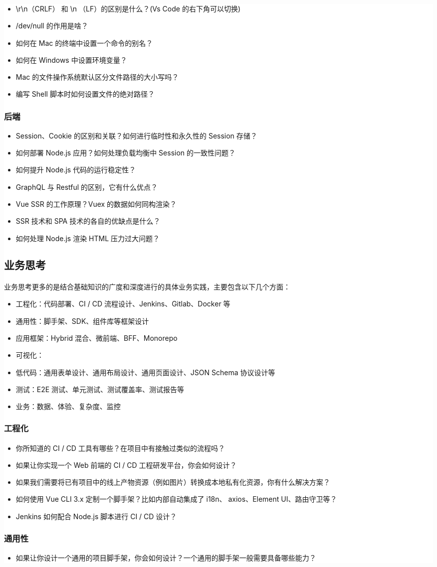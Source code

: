 - \\r\\n（CRLF） 和 \\n （LF）的区别是什么？(Vs Code 的右下角可以切换)
  
- /dev/null 的作用是啥？
  
- 如何在 Mac 的终端中设置一个命令的别名？
  
- 如何在 Windows 中设置环境变量？
  
- Mac 的文件操作系统默认区分文件路径的大小写吗？
  
- 编写 Shell 脚本时如何设置文件的绝对路径？

### 后端

- Session、Cookie 的区别和关联？如何进行临时性和永久性的 Session 存储？
  
- 如何部署 Node.js 应用？如何处理负载均衡中 Session 的一致性问题？
  
- 如何提升 Node.js 代码的运行稳定性？
  
- GraphQL 与 Restful 的区别，它有什么优点？
  
- Vue SSR 的工作原理？Vuex 的数据如何同构渲染？
  
- SSR 技术和 SPA 技术的各自的优缺点是什么？
  
- 如何处理 Node.js 渲染 HTML 压力过大问题？

## 业务思考

业务思考更多的是结合基础知识的广度和深度进行的具体业务实践，主要包含以下几个方面：

- 工程化：代码部署、CI / CD 流程设计、Jenkins、Gitlab、Docker 等
  
- 通用性：脚手架、SDK、组件库等框架设计
  
- 应用框架：Hybrid 混合、微前端、BFF、Monorepo
  
- 可视化：
  
- 低代码：通用表单设计、通用布局设计、通用页面设计、JSON Schema 协议设计等
  
- 测试：E2E 测试、单元测试、测试覆盖率、测试报告等
  
- 业务：数据、体验、复杂度、监控

### 工程化

- 你所知道的 CI / CD 工具有哪些？在项目中有接触过类似的流程吗？
  
- 如果让你实现一个 Web 前端的 CI / CD 工程研发平台，你会如何设计？
  
- 如果我们需要将已有项目中的线上产物资源（例如图片）转换成本地私有化资源，你有什么解决方案？
  
- 如何使用 Vue CLI 3.x 定制一个脚手架？比如内部自动集成了 i18n、 axios、Element UI、路由守卫等？
  
- Jenkins 如何配合 Node.js 脚本进行 CI / CD 设计？

### 通用性

- 如果让你设计一个通用的项目脚手架，你会如何设计？一个通用的脚手架一般需要具备哪些能力？
  